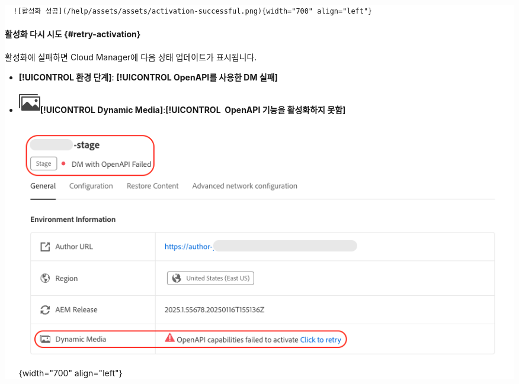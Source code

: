       ![활성화 성공](/help/assets/assets/activation-successful.png){width="700" align="left"}

#### 활성화 다시 시도 {#retry-activation}

활성화에 실패하면 Cloud Manager에 다음 상태 업데이트가 표시됩니다.

* **[!UICONTROL 환경 단계]**: **[!UICONTROL OpenAPI를 사용한 DM 실패]**
* ![DM 활성화됨](/help/assets/assets/Images_icon.svg)**[!UICONTROL Dynamic Media &#x200B;]**:**[!UICONTROL &#x200B; OpenAPI 기능을 활성화하지 못함&#x200B;]**

  ![활성화 다시 시도](/help/assets/assets/retry-dm-openapi-failed-activation.png){width="700" align="left"}
